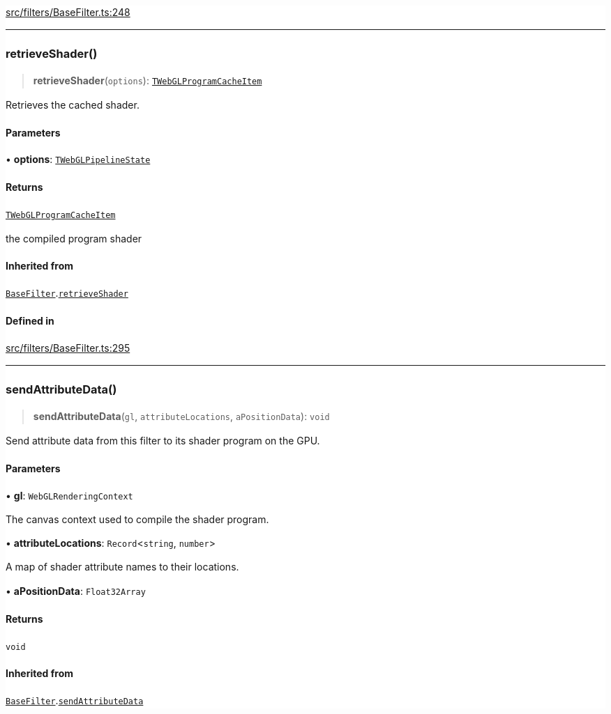 [src/filters/BaseFilter.ts:248](https://github.com/fabricjs/fabric.js/blob/a0b4adf41e0a1fd81824114cedd4c32bfb8cac25/src/filters/BaseFilter.ts#L248)

***

### retrieveShader()

> **retrieveShader**(`options`): [`TWebGLProgramCacheItem`](/api/type-aliases/twebglprogramcacheitem/)

Retrieves the cached shader.

#### Parameters

• **options**: [`TWebGLPipelineState`](/api/type-aliases/twebglpipelinestate/)

#### Returns

[`TWebGLProgramCacheItem`](/api/type-aliases/twebglprogramcacheitem/)

the compiled program shader

#### Inherited from

[`BaseFilter`](/api/namespaces/filters/classes/basefilter/).[`retrieveShader`](/api/namespaces/filters/classes/basefilter/#retrieveshader)

#### Defined in

[src/filters/BaseFilter.ts:295](https://github.com/fabricjs/fabric.js/blob/a0b4adf41e0a1fd81824114cedd4c32bfb8cac25/src/filters/BaseFilter.ts#L295)

***

### sendAttributeData()

> **sendAttributeData**(`gl`, `attributeLocations`, `aPositionData`): `void`

Send attribute data from this filter to its shader program on the GPU.

#### Parameters

• **gl**: `WebGLRenderingContext`

The canvas context used to compile the shader program.

• **attributeLocations**: `Record`\<`string`, `number`\>

A map of shader attribute names to their locations.

• **aPositionData**: `Float32Array`

#### Returns

`void`

#### Inherited from

[`BaseFilter`](/api/namespaces/filters/classes/basefilter/).[`sendAttributeData`](/api/namespaces/filters/classes/basefilter/#sendattributedata)
